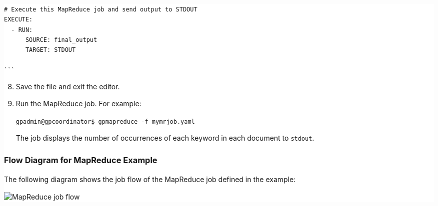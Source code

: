     # Execute this MapReduce job and send output to STDOUT
    EXECUTE:
      - RUN:
          SOURCE: final_output
          TARGET: STDOUT
    
    ```

8.  Save the file and exit the editor.
9.  Run the MapReduce job. For example:

    ```
    gpadmin@gpcoordinator$ gpmapreduce -f mymrjob.yaml
    ```

    The job displays the number of occurrences of each keyword in each document to `stdout`.


### <a id="topic60"></a>Flow Diagram for MapReduce Example 

The following diagram shows the job flow of the MapReduce job defined in the example:

![MapReduce job flow](../../graphics/mapreducejob.jpg)

